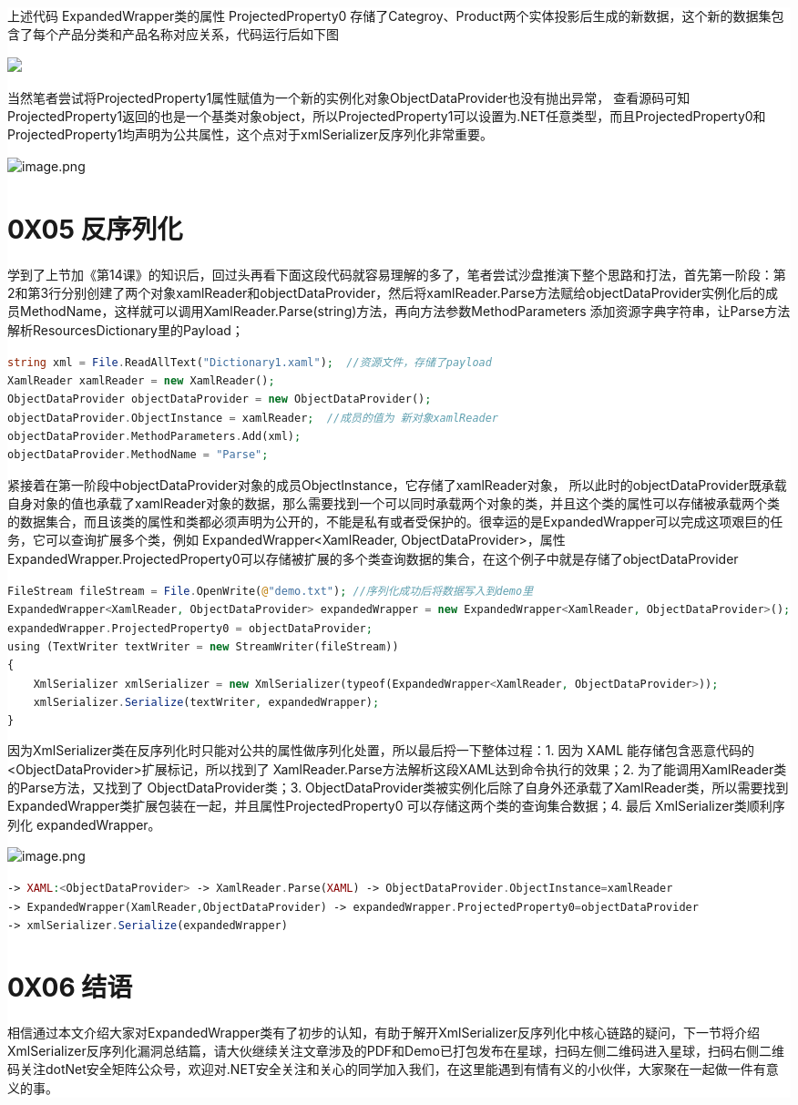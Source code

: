 上述代码 ExpandedWrapper类的属性 ProjectedProperty0 存储了Categroy、Product两个实体投影后生成的新数据，这个新的数据集包含了每个产品分类和产品名称对应关系，代码运行后如下图

![](https://shs3.b.qianxin.com/attack_forum/2022/08/attach-ecb92d4f885de2a4a86f9bf71d3dfb0418b4892a.png)

当然笔者尝试将ProjectedProperty1属性赋值为一个新的实例化对象ObjectDataProvider也没有抛出异常， 查看源码可知ProjectedProperty1返回的也是一个基类对象object，所以ProjectedProperty1可以设置为.NET任意类型，而且ProjectedProperty0和ProjectedProperty1均声明为公共属性，这个点对于xmlSerializer反序列化非常重要。

![image.png](https://shs3.b.qianxin.com/attack_forum/2022/06/attach-0625ac8b3773a62bf6f231f0e8d24e96888893e5.png)

0X05 反序列化
=========

学到了上节加《第14课》的知识后，回过头再看下面这段代码就容易理解的多了，笔者尝试沙盘推演下整个思路和打法，首先第一阶段：第2和第3行分别创建了两个对象xamlReader和objectDataProvider，然后将xamlReader.Parse方法赋给objectDataProvider实例化后的成员MethodName，这样就可以调用XamlReader.Parse(string)方法，再向方法参数MethodParameters 添加资源字典字符串，让Parse方法解析ResourcesDictionary里的Payload；

```php
string xml = File.ReadAllText("Dictionary1.xaml");  //资源文件，存储了payload
XamlReader xamlReader = new XamlReader();
ObjectDataProvider objectDataProvider = new ObjectDataProvider();
objectDataProvider.ObjectInstance = xamlReader;  //成员的值为 新对象xamlReader
objectDataProvider.MethodParameters.Add(xml);
objectDataProvider.MethodName = "Parse";
```

紧接着在第一阶段中objectDataProvider对象的成员ObjectInstance，它存储了xamlReader对象， 所以此时的objectDataProvider既承载自身对象的值也承载了xamlReader对象的数据，那么需要找到一个可以同时承载两个对象的类，并且这个类的属性可以存储被承载两个类的数据集合，而且该类的属性和类都必须声明为公开的，不能是私有或者受保护的。很幸运的是ExpandedWrapper可以完成这项艰巨的任务，它可以查询扩展多个类，例如 ExpandedWrapper&lt;XamlReader, ObjectDataProvider&gt;，属性 ExpandedWrapper.ProjectedProperty0可以存储被扩展的多个类查询数据的集合，在这个例子中就是存储了objectDataProvider

```php
FileStream fileStream = File.OpenWrite(@"demo.txt"); //序列化成功后将数据写入到demo里
ExpandedWrapper<XamlReader, ObjectDataProvider> expandedWrapper = new ExpandedWrapper<XamlReader, ObjectDataProvider>();
expandedWrapper.ProjectedProperty0 = objectDataProvider;
using (TextWriter textWriter = new StreamWriter(fileStream))
{
    XmlSerializer xmlSerializer = new XmlSerializer(typeof(ExpandedWrapper<XamlReader, ObjectDataProvider>));
    xmlSerializer.Serialize(textWriter, expandedWrapper);
}
```

因为XmlSerializer类在反序列化时只能对公共的属性做序列化处置，所以最后捋一下整体过程：1. 因为 XAML 能存储包含恶意代码的&lt;ObjectDataProvider&gt;扩展标记，所以找到了 XamlReader.Parse方法解析这段XAML达到命令执行的效果；2. 为了能调用XamlReader类的Parse方法，又找到了 ObjectDataProvider类；3. ObjectDataProvider类被实例化后除了自身外还承载了XamlReader类，所以需要找到 ExpandedWrapper类扩展包装在一起，并且属性ProjectedProperty0 可以存储这两个类的查询集合数据；4. 最后 XmlSerializer类顺利序列化 expandedWrapper。

![image.png](https://shs3.b.qianxin.com/attack_forum/2022/06/attach-e31fa817c8eafac7dcbc862f95512e75bf328a7d.png)

```php
-> XAML:<ObjectDataProvider> -> XamlReader.Parse(XAML) -> ObjectDataProvider.ObjectInstance=xamlReader 
-> ExpandedWrapper(XamlReader,ObjectDataProvider) -> expandedWrapper.ProjectedProperty0=objectDataProvider
-> xmlSerializer.Serialize(expandedWrapper)
```

0X06 结语
=======

相信通过本文介绍大家对ExpandedWrapper类有了初步的认知，有助于解开XmlSerializer反序列化中核心链路的疑问，下一节将介绍XmlSerializer反序列化漏洞总结篇，请大伙继续关注文章涉及的PDF和Demo已打包发布在星球，扫码左侧二维码进入星球，扫码右侧二维码关注dotNet安全矩阵公众号，欢迎对.NET安全关注和关心的同学加入我们，在这里能遇到有情有义的小伙伴，大家聚在一起做一件有意义的事。